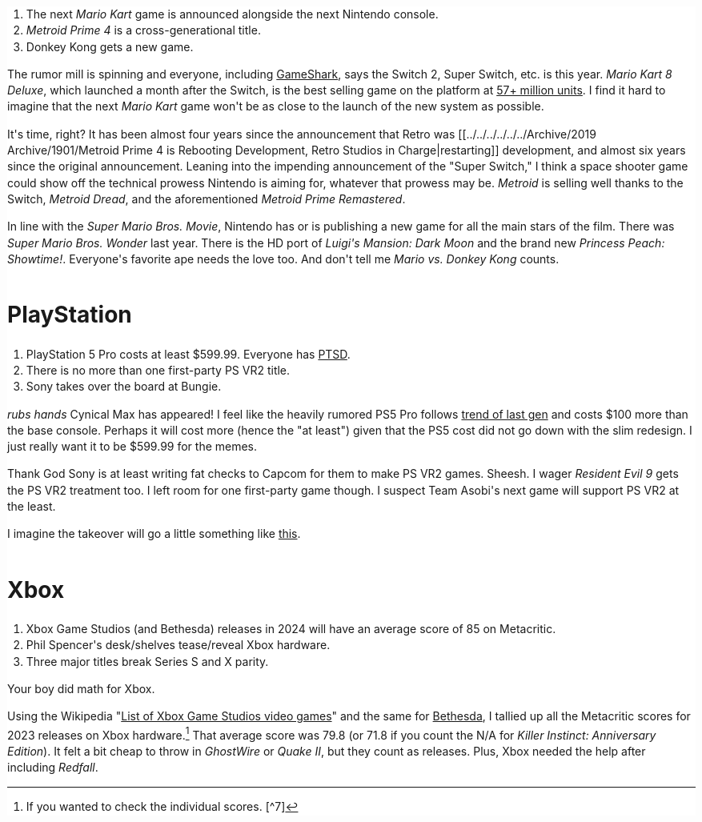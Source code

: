 1. The next *Mario Kart* game is announced alongside the next Nintendo console.
2. *Metroid Prime 4* is a cross-generational title.
3. Donkey Kong gets a new game.

The rumor mill is spinning and everyone, including [GameShark](https://www.ign.com/articles/nintendo-switch-2-release-date-may-have-just-accidentally-been-revealed-bygameshark), says the Switch 2, Super Switch, etc. is this year. *Mario Kart 8 Deluxe*, which launched a month after the Switch, is the best selling game on the platform at [57+ million units](https://en.wikipedia.org/wiki/List_of_best-selling_Nintendo_Switch_video_games). I find it hard to imagine that the next *Mario Kart* game won't be as close to the launch of the new system as possible. 

It's time, right? It has been almost four years since the announcement that Retro was [[../../../../../../Archive/2019 Archive/1901/Metroid Prime 4 is Rebooting Development, Retro Studios in Charge|restarting]] development, and almost six years since the original announcement. Leaning into the impending announcement of the "Super Switch," I think a space shooter game could show off the technical prowess Nintendo is aiming for, whatever that prowess may be. *Metroid* is selling well thanks to the Switch, *Metroid Dread*, and the aforementioned *Metroid Prime Remastered*. 

In line with the *Super Mario Bros. Movie*, Nintendo has or is publishing a new game for all the main stars of the film. There was *Super Mario Bros. Wonder* last year. There is the HD port of *Luigi's Mansion: Dark Moon* and the brand new *Princess Peach: Showtime!*. Everyone's favorite ape needs the love too. And don't tell me *Mario vs. Donkey Kong* counts.
# PlayStation

1. PlayStation 5 Pro costs at least $599.99. Everyone has [PTSD](https://youtube.com/watch?v=jaWptXzfETo&t=6507).
2. There is no more than one first-party PS VR2 title.
3. Sony takes over the board at Bungie.

*rubs hands* Cynical Max has appeared! I feel like the heavily rumored PS5 Pro follows [trend of last gen](https://blog.playstation.com/2016/09/07/playstation-meeting-2016-introducing-ps4-pro-and-the-slimmer-lighter-ps4/) and costs $100 more than the base console. Perhaps it will cost more (hence the "at least") given that the PS5 cost did not go down with the slim redesign. I just really want it to be $599.99 for the memes.

Thank God Sony is at least writing fat checks to Capcom for them to make PS VR2 games. Sheesh. I wager *Resident Evil 9* gets the PS VR2 treatment too. I left room for one first-party game though. I suspect Team Asobi's next game will support PS VR2 at the least. 

I imagine the takeover will go a little something like [this](https://youtube.com/watch?v=9AiVYMS7IXk). 
# Xbox

1. Xbox Game Studios (and Bethesda) releases in 2024 will have an average score of 85 on Metacritic.
2. Phil Spencer's desk/shelves tease/reveal Xbox hardware.
3. Three major titles break Series S and X parity.

Your boy did math for Xbox.

Using the Wikipedia "[List of Xbox Game Studios video games](https://en.wikipedia.org/wiki/List_of_Xbox_Game_Studios_video_games)" and the same for [Bethesda](https://en.wikipedia.org/wiki/List_of_Bethesda_Softworks_video_games), I tallied up all the Metacritic scores for 2023 releases on Xbox hardware.[^1] That average score was 79.8 (or 71.8 if you count the N/A for *Killer Instinct: Anniversary Edition*). It felt a bit cheap to throw in *GhostWire* or *Quake II*, but they count as releases. Plus, Xbox needed the help after including *Redfall*. 


[^1]: If you wanted to check the individual scores. [^2][^3][^4][^5][^6][^7][^8][^9][^10]
[^2]: [Age of Empires II: Definitive Edition](https://www.metacritic.com/game/age-of-empires-ii-definitive-edition/) - 84
[^3]: [Age of Empires IV](https://www.metacritic.com/game/age-of-empires-iv/) - 81
[^3]: [Forza Motorsport](https://www.metacritic.com/game/forza-motorsport/) - 84
[^4]: [GhostWire: Tokyo ](https://www.metacritic.com/game/ghostwire-tokyo/critic-reviews/?platform=xbox-series-x)- 82
[^5]: [Hi-Fi Rush](https://www.metacritic.com/game/hi-fi-rush/) - 87
[^6]: [Killer Instinct: Anniversary Edition](https://www.metacritic.com/game/killer-instinct-anniversary-edition/) - N/A
[^8]: [Quake II (Remastered)](https://www.metacritic.com/game/quake-ii-enhanced-edition/critic-reviews/?platform=xbox-series-x) - 90
[^9]: [Redfall](https://www.metacritic.com/game/redfall/) - 56
[^10]: [Starfield](https://www.metacritic.com/game/starfield/) - 83